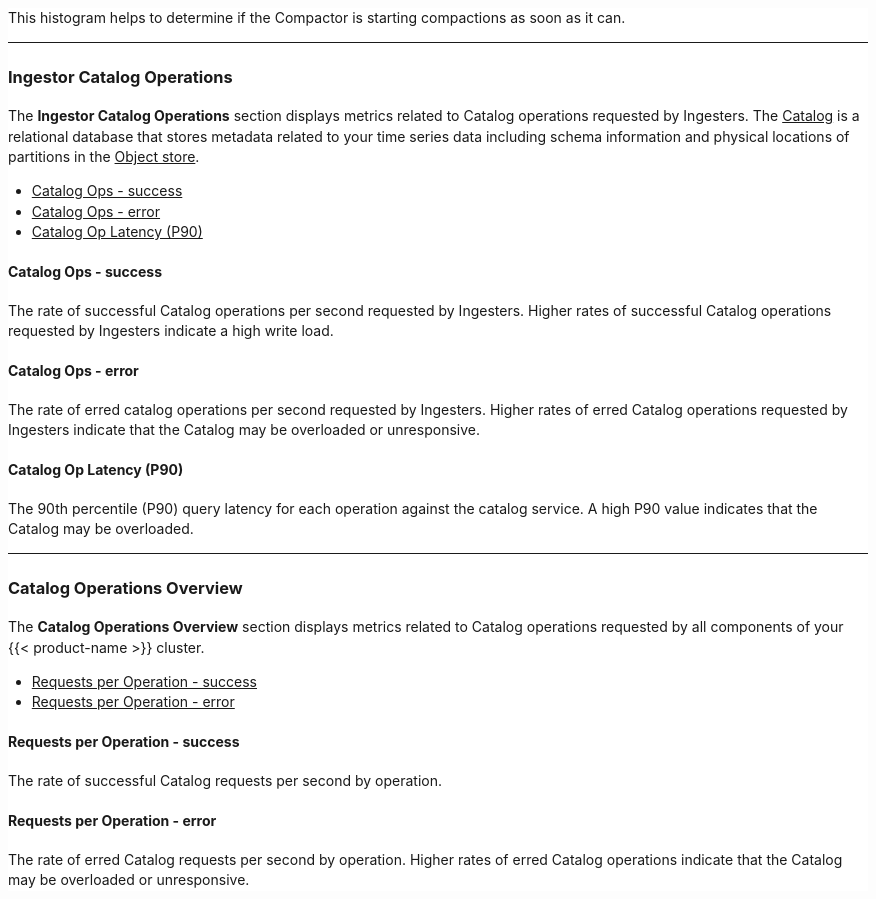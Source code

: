 This histogram helps to determine if the Compactor is starting compactions as
soon as it can.

---

### Ingestor Catalog Operations

The **Ingestor Catalog Operations** section displays metrics related to 
Catalog operations requested by Ingesters.
The [Catalog](/influxdb3/cloud-dedicated/reference/internals/storage-engine/#catalog)
is a relational database that stores metadata related to your time series data
including schema information and physical locations of partitions in the 
[Object store](/influxdb3/cloud-dedicated/reference/internals/storage-engine/#object-store).

- [Catalog Ops - success](#catalog-ops---success)
- [Catalog Ops - error](#catalog-ops---error)
- [Catalog Op Latency (P90)](#catalog-op-latency-p90)

#### Catalog Ops - success

The rate of successful Catalog operations per second requested by Ingesters.
Higher rates of successful Catalog operations requested by Ingesters indicate
a high write load.

#### Catalog Ops - error

The rate of erred catalog operations per second requested by Ingesters.
Higher rates of erred Catalog operations requested by Ingesters indicate
that the Catalog may be overloaded or unresponsive.

#### Catalog Op Latency (P90)

The 90th percentile (P90) query latency for each operation against the catalog service.
A high P90 value indicates that the Catalog may be overloaded.

---

### Catalog Operations Overview

The **Catalog Operations Overview** section displays metrics related to 
Catalog operations requested by all components of your {{< product-name >}} cluster.

- [Requests per Operation - success](#requests-per-operation---success)
- [Requests per Operation - error](#requests-per-operation---error)

#### Requests per Operation - success

The rate of successful Catalog requests per second by operation.

#### Requests per Operation - error

The rate of erred Catalog requests per second by operation.
Higher rates of erred Catalog operations indicate that the Catalog may be
overloaded or unresponsive.
